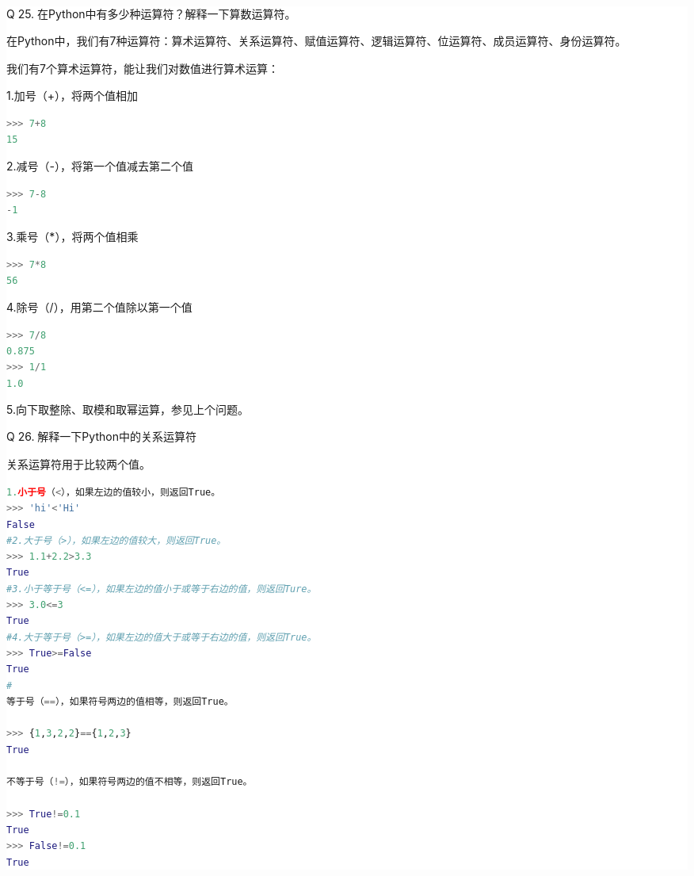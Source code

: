 Q 25. 在Python中有多少种运算符？解释一下算数运算符。

在Python中，我们有7种运算符：算术运算符、关系运算符、赋值运算符、逻辑运算符、位运算符、成员运算符、身份运算符。

我们有7个算术运算符，能让我们对数值进行算术运算：

1.加号（+），将两个值相加
```Python
>>> 7+8
15
```
2.减号（-），将第一个值减去第二个值
```Python
>>> 7-8
-1
```
3.乘号（*），将两个值相乘
```python
>>> 7*8
56
```
4.除号（/），用第二个值除以第一个值

```python
>>> 7/8
0.875
>>> 1/1
1.0
```
5.向下取整除、取模和取幂运算，参见上个问题。

Q 26. 解释一下Python中的关系运算符

关系运算符用于比较两个值。

```Python
1.小于号（<），如果左边的值较小，则返回True。
>>> 'hi'<'Hi'
False
#2.大于号（>），如果左边的值较大，则返回True。
>>> 1.1+2.2>3.3
True
#3.小于等于号（<=），如果左边的值小于或等于右边的值，则返回Ture。
>>> 3.0<=3
True
#4.大于等于号（>=），如果左边的值大于或等于右边的值，则返回True。
>>> True>=False
True
#
等于号（==），如果符号两边的值相等，则返回True。

>>> {1,3,2,2}=={1,2,3}
True

不等于号（!=），如果符号两边的值不相等，则返回True。

>>> True!=0.1
True
>>> False!=0.1
True
```
